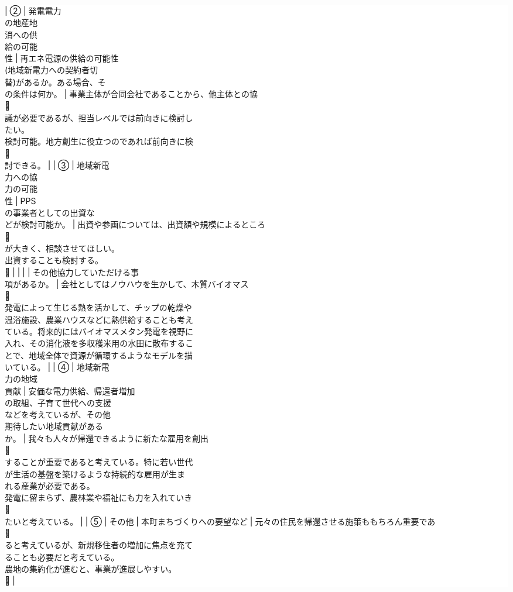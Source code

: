 | ②   | 発電電力<br>の地産地<br>消への供<br>給の可能<br>性 | 再エネ電源の供給の可能性<br>(地域新電力への契約者切<br>替)があるか。ある場合、そ<br>の条件は何か。              | 事業主体が合同会社であることから、他主体との協<br><br>議が必要であるが、担当レベルでは前向きに検討し<br>たい。<br>検討可能。地方創生に役立つのであれば前向きに検<br><br>討できる。                                                                         |
| ③   | 地域新電<br>力への協<br>力の可能<br>性         | PPS<br>の事業者としての出資な<br>どが検討可能か。                                        | 出資や参画については、出資額や規模によるところ<br><br>が大きく、相談させてほしい。<br>出資することも検討する。<br>                                                                                                             |
|     |                                   | その他協力していただける事<br>項があるか。                                               | 会社としてはノウハウを生かして、木質バイオマス<br><br>発電によって生じる熱を活かして、チップの乾燥や<br>温浴施設、農業ハウスなどに熱供給することも考え<br>ている。将来的にはバイオマスメタン発電を視野に<br>入れ、その消化液を多収穫米用の水田に散布するこ<br>とで、地域全体で資源が循環するようなモデルを描<br>いている。    |
| ④   | 地域新電<br>力の地域<br>貢献                | 安価な電力供給、帰還者増加<br>の取組、子育て世代への支援<br>などを考えているが、その他<br>期待したい地域貢献がある<br>か。 | 我々も人々が帰還できるように新たな雇用を創出<br><br>することが重要であると考えている。特に若い世代<br>が生活の基盤を築けるような持続的な雇用が生ま<br>れる産業が必要である。<br>発電に留まらず、農林業や福祉にも力を入れていき<br><br>たいと考えている。                                    |
| ⑤   | その他                               | 本町まちづくりへの要望など                                                         | 元々の住民を帰還させる施策ももちろん重要であ<br><br>ると考えているが、新規移住者の増加に焦点を充て<br>ることも必要だと考えている。<br>農地の集約化が進むと、事業が進展しやすい。<br>                                                                          |